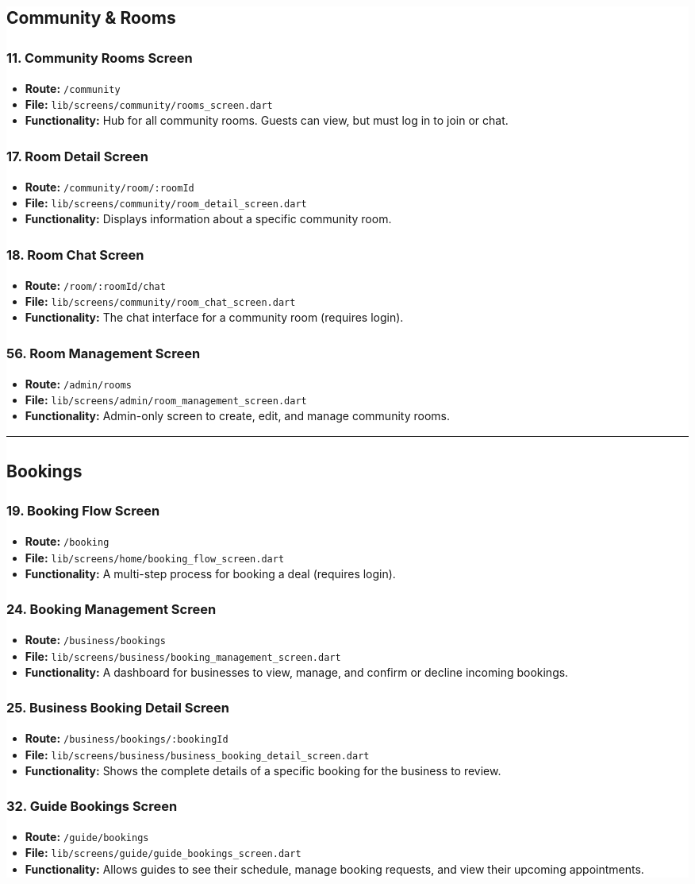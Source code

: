 
## Community & Rooms

### 11. Community Rooms Screen
- **Route:** `/community`
- **File:** `lib/screens/community/rooms_screen.dart`
- **Functionality:** Hub for all community rooms. Guests can view, but must log in to join or chat.

### 17. Room Detail Screen
- **Route:** `/community/room/:roomId`
- **File:** `lib/screens/community/room_detail_screen.dart`
- **Functionality:** Displays information about a specific community room.

### 18. Room Chat Screen
- **Route:** `/room/:roomId/chat`
- **File:** `lib/screens/community/room_chat_screen.dart`
- **Functionality:** The chat interface for a community room (requires login).

### 56. Room Management Screen
- **Route:** `/admin/rooms`
- **File:** `lib/screens/admin/room_management_screen.dart`
- **Functionality:** Admin-only screen to create, edit, and manage community rooms.

---

## Bookings

### 19. Booking Flow Screen
- **Route:** `/booking`
- **File:** `lib/screens/home/booking_flow_screen.dart`
- **Functionality:** A multi-step process for booking a deal (requires login).

### 24. Booking Management Screen
- **Route:** `/business/bookings`
- **File:** `lib/screens/business/booking_management_screen.dart`
- **Functionality:** A dashboard for businesses to view, manage, and confirm or decline incoming bookings.

### 25. Business Booking Detail Screen
- **Route:** `/business/bookings/:bookingId`
- **File:** `lib/screens/business/business_booking_detail_screen.dart`
- **Functionality:** Shows the complete details of a specific booking for the business to review.

### 32. Guide Bookings Screen
- **Route:** `/guide/bookings`
- **File:** `lib/screens/guide/guide_bookings_screen.dart`
- **Functionality:** Allows guides to see their schedule, manage booking requests, and view their upcoming appointments.
